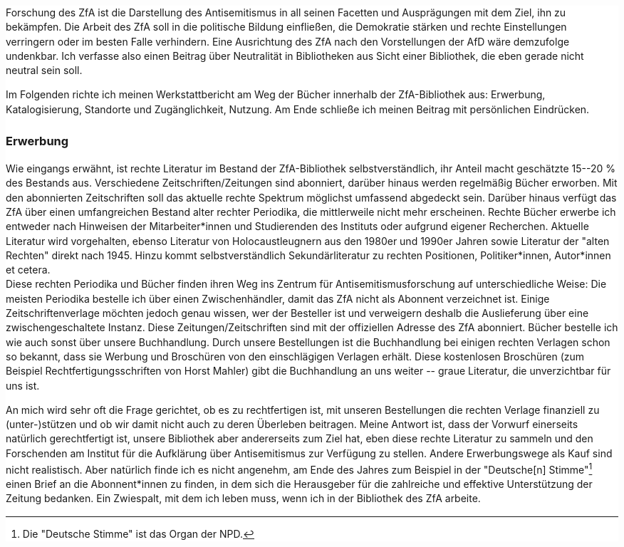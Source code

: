 Forschung des ZfA ist die Darstellung des Antisemitismus in all seinen
Facetten und Ausprägungen mit dem Ziel, ihn zu bekämpfen. Die Arbeit des
ZfA soll in die politische Bildung einfließen, die Demokratie stärken
und rechte Einstellungen verringern oder im besten Falle verhindern.
Eine Ausrichtung des ZfA nach den Vorstellungen der AfD wäre demzufolge
undenkbar. Ich verfasse also einen Beitrag über Neutralität in
Bibliotheken aus Sicht einer Bibliothek, die eben gerade nicht neutral
sein soll.

Im Folgenden richte ich meinen Werkstattbericht am Weg der Bücher
innerhalb der ZfA-Bibliothek aus: Erwerbung, Katalogisierung, Standorte
und Zugänglichkeit, Nutzung. Am Ende schließe ich meinen Beitrag mit
persönlichen Eindrücken.

### Erwerbung

Wie eingangs erwähnt, ist rechte Literatur im Bestand der ZfA-Bibliothek
selbstverständlich, ihr Anteil macht geschätzte 15--20 % des Bestands
aus. Verschiedene Zeitschriften/Zeitungen sind abonniert, darüber hinaus
werden regelmäßig Bücher erworben. Mit den abonnierten Zeitschriften
soll das aktuelle rechte Spektrum möglichst umfassend abgedeckt sein.
Darüber hinaus verfügt das ZfA über einen umfangreichen Bestand alter
rechter Periodika, die mittlerweile nicht mehr erscheinen. Rechte Bücher
erwerbe ich entweder nach Hinweisen der Mitarbeiter\*innen und
Studierenden des Instituts oder aufgrund eigener Recherchen. Aktuelle
Literatur wird vorgehalten, ebenso Literatur von Holocaustleugnern aus
den 1980er und 1990er Jahren sowie Literatur der "alten Rechten" direkt
nach 1945. Hinzu kommt selbstverständlich Sekundärliteratur zu rechten
Positionen, Politiker\*innen, Autor\*innen et cetera.\
Diese rechten Periodika und Bücher finden ihren Weg ins Zentrum für
Antisemitismusforschung auf unterschiedliche Weise: Die meisten
Periodika bestelle ich über einen Zwischenhändler, damit das ZfA nicht
als Abonnent verzeichnet ist. Einige Zeitschriftenverlage möchten jedoch
genau wissen, wer der Besteller ist und verweigern deshalb die
Auslieferung über eine zwischengeschaltete Instanz. Diese
Zeitungen/Zeitschriften sind mit der offiziellen Adresse des ZfA
abonniert. Bücher bestelle ich wie auch sonst über unsere Buchhandlung.
Durch unsere Bestellungen ist die Buchhandlung bei einigen rechten
Verlagen schon so bekannt, dass sie Werbung und Broschüren von den
einschlägigen Verlagen erhält. Diese kostenlosen Broschüren (zum
Beispiel Rechtfertigungsschriften von Horst Mahler) gibt die
Buchhandlung an uns weiter -- graue Literatur, die unverzichtbar für uns
ist.

An mich wird sehr oft die Frage gerichtet, ob es zu rechtfertigen ist,
mit unseren Bestellungen die rechten Verlage finanziell zu
(unter-)stützen und ob wir damit nicht auch zu deren Überleben
beitragen. Meine Antwort ist, dass der Vorwurf einerseits natürlich
gerechtfertigt ist, unsere Bibliothek aber andererseits zum Ziel hat,
eben diese rechte Literatur zu sammeln und den Forschenden am Institut
für die Aufklärung über Antisemitismus zur Verfügung zu stellen. Andere
Erwerbungswege als Kauf sind nicht realistisch. Aber natürlich finde ich
es nicht angenehm, am Ende des Jahres zum Beispiel in der "Deutsche\[n\]
Stimme"[^3] einen Brief an die Abonnent\*innen zu finden, in dem sich
die Herausgeber für die zahlreiche und effektive Unterstützung der
Zeitung bedanken. Ein Zwiespalt, mit dem ich leben muss, wenn ich in der
Bibliothek des ZfA arbeite.


[^1]: Siehe hierzu auch die Diskussion im BuB-Heft 04/2018.
[^2]: "Neutral" siehe
[^3]: Die "Deutsche Stimme" ist das Organ der NPD.
[^4]: Siehe hierzu die grundlegende Bachelorarbeit von Rebecca Behnk:
[^5]: Auch in der Topographie wird über rechte Literatur anhand von